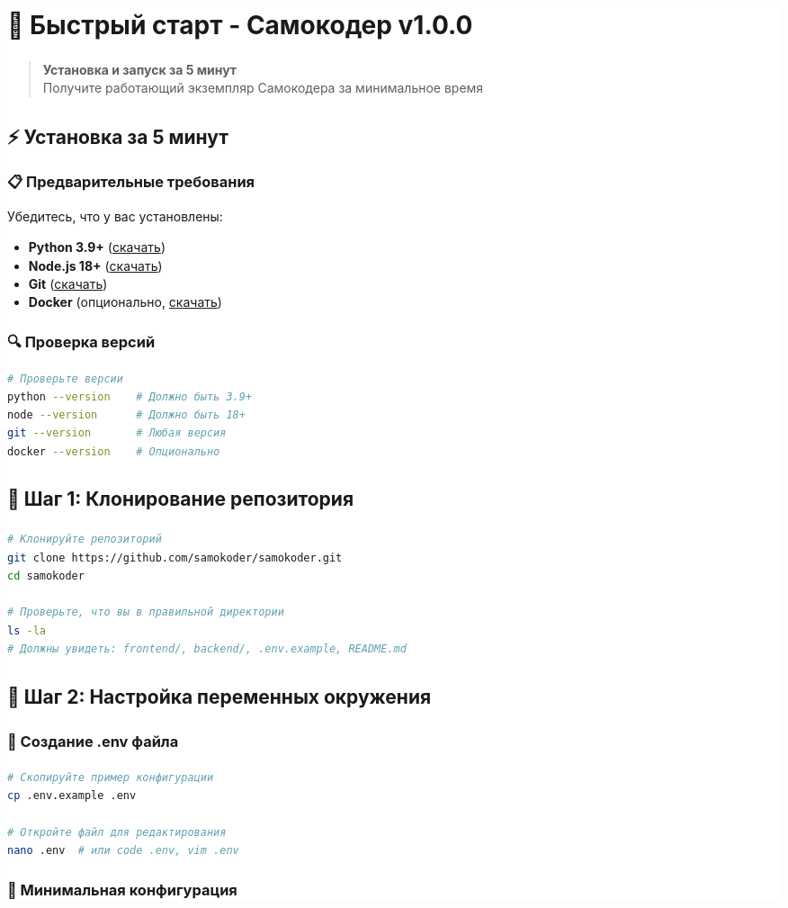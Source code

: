 # 🚀 Быстрый старт - Самокодер v1.0.0

> **Установка и запуск за 5 минут**  
> Получите работающий экземпляр Самокодера за минимальное время

## ⚡ Установка за 5 минут

### 📋 Предварительные требования

Убедитесь, что у вас установлены:

- **Python 3.9+** ([скачать](https://python.org/downloads/))
- **Node.js 18+** ([скачать](https://nodejs.org/))
- **Git** ([скачать](https://git-scm.com/))
- **Docker** (опционально, [скачать](https://docker.com/))

### 🔍 Проверка версий

```bash
# Проверьте версии
python --version    # Должно быть 3.9+
node --version      # Должно быть 18+
git --version       # Любая версия
docker --version    # Опционально
```

## 🚀 Шаг 1: Клонирование репозитория

```bash
# Клонируйте репозиторий
git clone https://github.com/samokoder/samokoder.git
cd samokoder

# Проверьте, что вы в правильной директории
ls -la
# Должны увидеть: frontend/, backend/, .env.example, README.md
```

## 🔧 Шаг 2: Настройка переменных окружения

### 📝 Создание .env файла

```bash
# Скопируйте пример конфигурации
cp .env.example .env

# Откройте файл для редактирования
nano .env  # или code .env, vim .env
```

### 🔑 Минимальная конфигурация
